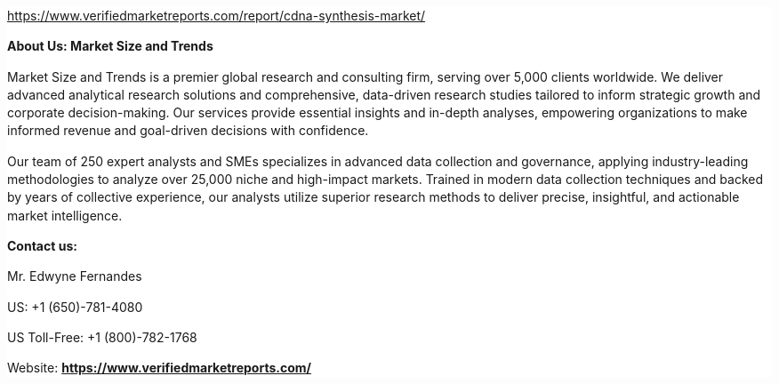 <a href="https://www.verifiedmarketreports.com/report/cdna-synthesis-market/">https://www.verifiedmarketreports.com/report/cdna-synthesis-market/</a></strong></p><p><strong>About Us: Market Size and Trends</strong></p><p>Market Size and Trends is a premier global research and consulting firm, serving over 5,000 clients worldwide. We deliver advanced analytical research solutions and comprehensive, data-driven research studies tailored to inform strategic growth and corporate decision-making. Our services provide essential insights and in-depth analyses, empowering organizations to make informed revenue and goal-driven decisions with confidence.</p><p>Our team of 250 expert analysts and SMEs specializes in advanced data collection and governance, applying industry-leading methodologies to analyze over 25,000 niche and high-impact markets. Trained in modern data collection techniques and backed by years of collective experience, our analysts utilize superior research methods to deliver precise, insightful, and actionable market intelligence.</p><p><strong>Contact us:</strong></p><p>Mr. Edwyne Fernandes</p><p>US: +1 (650)-781-4080</p><p>US Toll-Free: +1 (800)-782-1768</p><p>Website: <strong><a href="https://www.verifiedmarketreports.com/">https://www.verifiedmarketreports.com/</a></strong></p>
